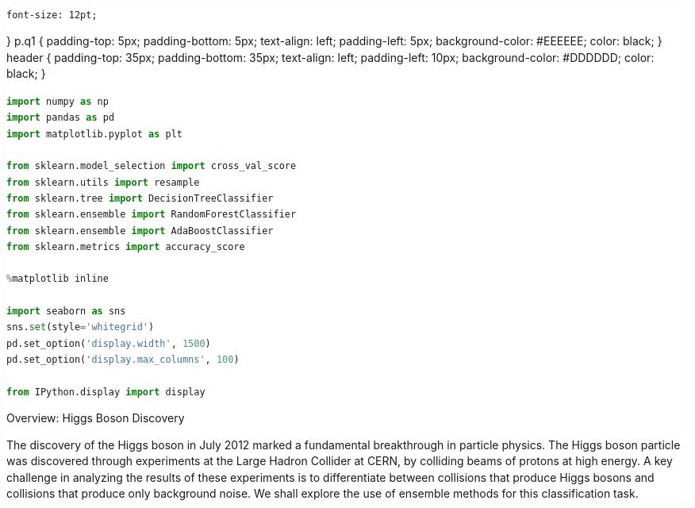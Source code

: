 	font-size: 12pt;
}
p.q1 { 
    padding-top: 5px;
    padding-bottom: 5px;
    text-align: left; 
    padding-left: 5px;
    background-color: #EEEEEE; 
    color: black;
}
header {
   padding-top: 35px;
    padding-bottom: 35px;
    text-align: left; 
    padding-left: 10px;
    background-color: #DDDDDD; 
    color: black;
}
</style>







```python
import numpy as np
import pandas as pd
import matplotlib.pyplot as plt

from sklearn.model_selection import cross_val_score
from sklearn.utils import resample
from sklearn.tree import DecisionTreeClassifier
from sklearn.ensemble import RandomForestClassifier
from sklearn.ensemble import AdaBoostClassifier
from sklearn.metrics import accuracy_score

%matplotlib inline

import seaborn as sns
sns.set(style='whitegrid')
pd.set_option('display.width', 1500)
pd.set_option('display.max_columns', 100)

from IPython.display import display
```


<div class="theme"> Overview: Higgs Boson Discovery </div>

The discovery of the Higgs boson in July 2012 marked a fundamental breakthrough in particle physics. The Higgs boson particle was discovered through experiments at the Large Hadron Collider at CERN, by colliding beams of protons at high energy. A key challenge in analyzing the results of these experiments is to differentiate between collisions that produce Higgs bosons and collisions that produce only background noise. We shall explore the use of ensemble methods for this classification task.
